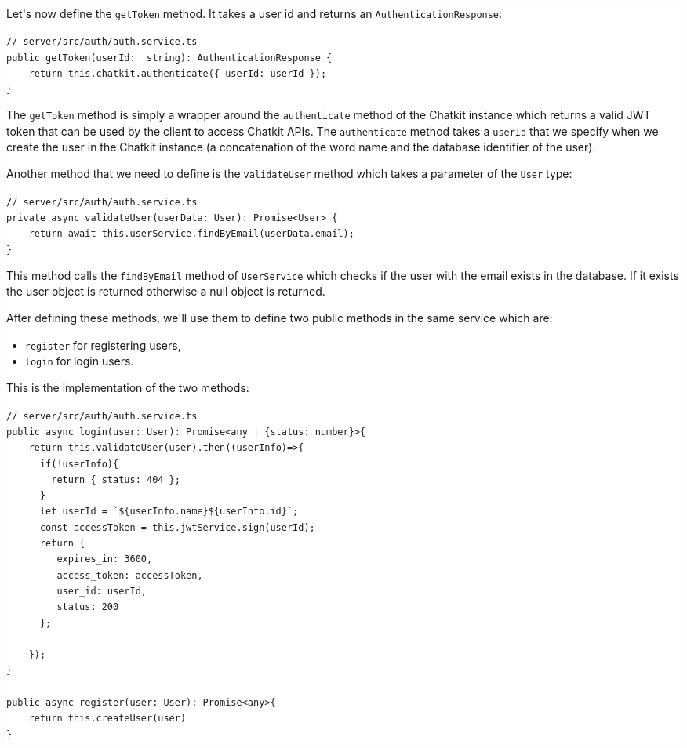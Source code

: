 Let's now define the `getToken` method. It takes a user id and returns an `AuthenticationResponse`:


    // server/src/auth/auth.service.ts
    public getToken(userId:  string): AuthenticationResponse {
        return this.chatkit.authenticate({ userId: userId });
    }  

The `getToken` method is simply a wrapper around the `authenticate` method of the Chatkit instance which returns a valid JWT token that can be used by the client to access Chatkit APIs. The `authenticate` method takes a `userId` that we specify when we create the user in the Chatkit instance (a concatenation of the word name and the database identifier of the user).

Another method that we need to define is the `validateUser` method which takes a parameter of the `User` type:


    // server/src/auth/auth.service.ts
    private async validateUser(userData: User): Promise<User> {
        return await this.userService.findByEmail(userData.email);
    }

This method calls the `findByEmail` method of `UserService` which checks if the user with the email exists in the database. If it exists the user object is returned otherwise a null object is returned.

After defining these methods, we'll use them to define two public methods in the same service which are:


- `register` for registering users,
- `login` for login users.

This is the implementation of the two methods:


    // server/src/auth/auth.service.ts
    public async login(user: User): Promise<any | {status: number}>{
        return this.validateUser(user).then((userInfo)=>{
          if(!userInfo){
            return { status: 404 };
          }
          let userId = `${userInfo.name}${userInfo.id}`;
          const accessToken = this.jwtService.sign(userId);
          return {
             expires_in: 3600,
             access_token: accessToken,
             user_id: userId,
             status: 200
          };
    
        });
    }
    
    public async register(user: User): Promise<any>{
        return this.createUser(user)
    }
